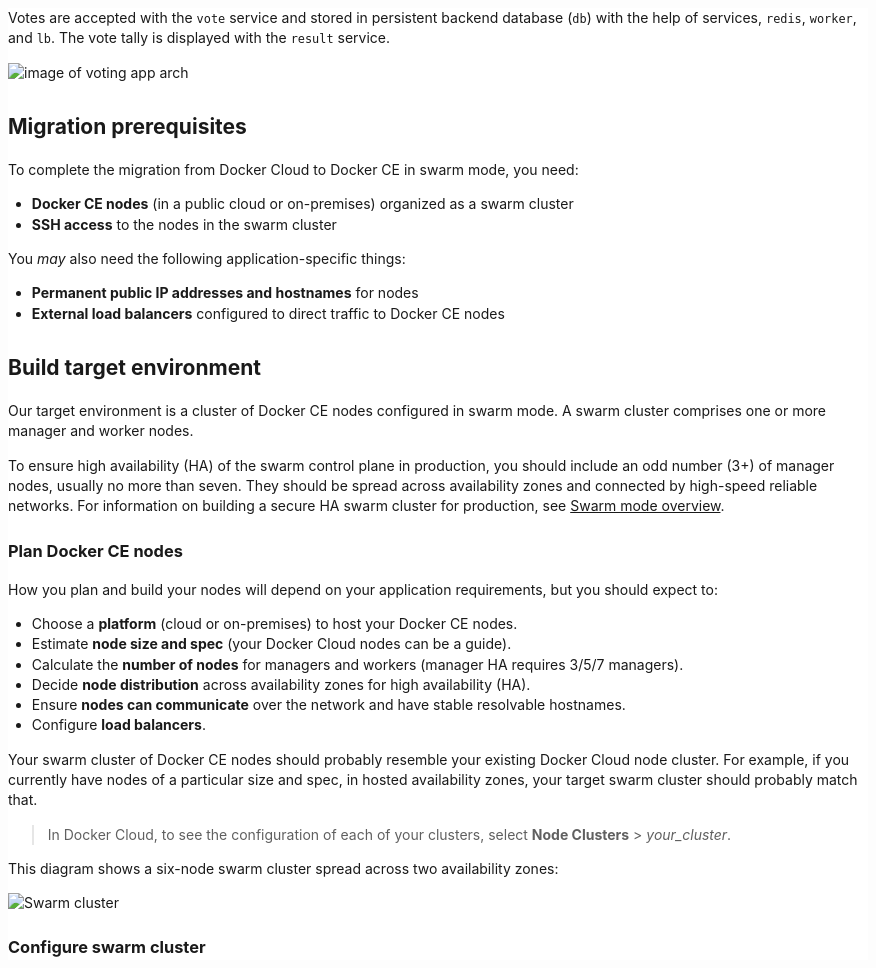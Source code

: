 Votes are accepted with the `vote` service and stored in persistent backend database (`db`) with the help of services, `redis`, `worker`, and `lb`. The vote tally is displayed with the `result` service.

![image of voting app arch]({{site.baseurl}}/data/imgs/votingapp-arch.png)

Migration prerequisites
-----------------------

To complete the migration from Docker Cloud to Docker CE in swarm mode, you need:

*   **Docker CE nodes** (in a public cloud or on-premises) organized as a swarm cluster
*   **SSH access** to the nodes in the swarm cluster

You _may_ also need the following application-specific things:

*   **Permanent public IP addresses and hostnames** for nodes
*   **External load balancers** configured to direct traffic to Docker CE nodes

Build target environment
------------------------

Our target environment is a cluster of Docker CE nodes configured in swarm mode. A swarm cluster comprises one or more manager and worker nodes.

To ensure high availability (HA) of the swarm control plane in production, you should include an odd number (3+) of manager nodes, usually no more than seven. They should be spread across availability zones and connected by high-speed reliable networks. For information on building a secure HA swarm cluster for production, see [Swarm mode overview](/engine/swarm/).

### Plan Docker CE nodes

How you plan and build your nodes will depend on your application requirements, but you should expect to:

*   Choose a **platform** (cloud or on-premises) to host your Docker CE nodes.
*   Estimate **node size and spec** (your Docker Cloud nodes can be a guide).
*   Calculate the **number of nodes** for managers and workers (manager HA requires 3/5/7 managers).
*   Decide **node distribution** across availability zones for high availability (HA).
*   Ensure **nodes can communicate** over the network and have stable resolvable hostnames.
*   Configure **load balancers**.

Your swarm cluster of Docker CE nodes should probably resemble your existing Docker Cloud node cluster. For example, if you currently have nodes of a particular size and spec, in hosted availability zones, your target swarm cluster should probably match that.

> In Docker Cloud, to see the configuration of each of your clusters, select **Node Clusters** \> _your_cluster_.

This diagram shows a six-node swarm cluster spread across two availability zones:

![Swarm cluster]({{site.baseurl}}/data/imgs/swarm-cluster.png)

### Configure swarm cluster
